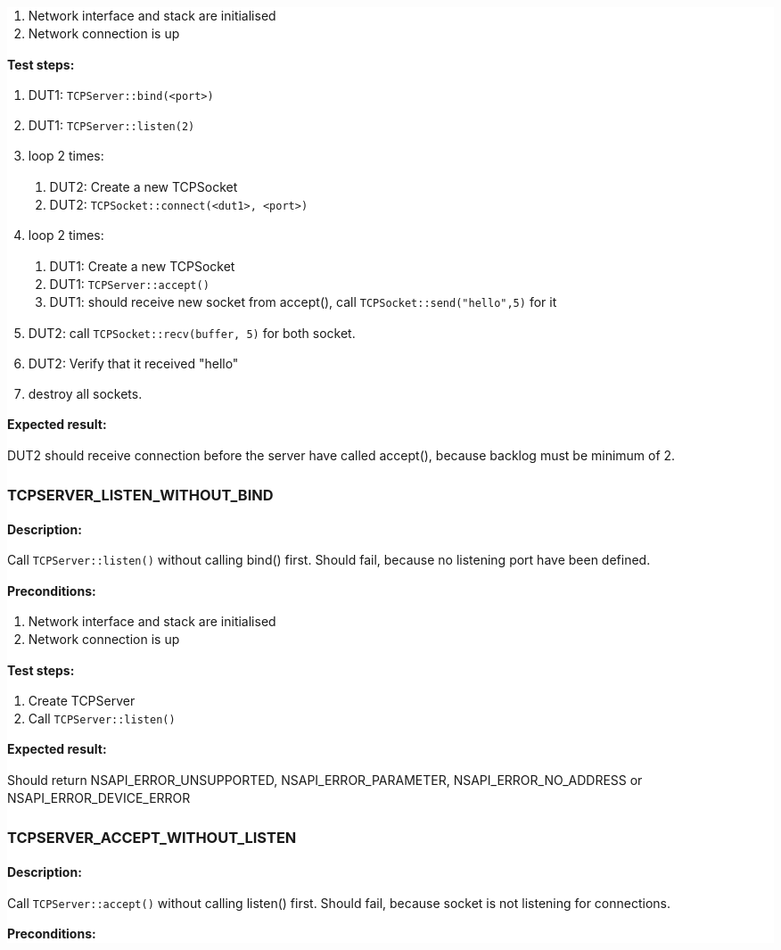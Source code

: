 1.  Network interface and stack are initialised
2.  Network connection is up

**Test steps:**

1.  DUT1: `TCPServer::bind(<port>)`
2.  DUT1: `TCPServer::listen(2)`
3.  loop 2 times:
    1.  DUT2: Create a new TCPSocket
    2.  DUT2: `TCPSocket::connect(<dut1>, <port>)`

4.  loop 2 times:
    1.  DUT1: Create a new TCPSocket
    2.  DUT1: `TCPServer::accept()`
    3.  DUT1: should receive new socket from accept(),
        call `TCPSocket::send("hello",5)` for it

5.  DUT2: call `TCPSocket::recv(buffer, 5)` for both socket.
6.  DUT2: Verify that it received "hello"
7.  destroy all sockets.

**Expected result:**

DUT2 should receive connection before the server have called accept(),
because backlog must be minimum of 2.


### TCPSERVER_LISTEN_WITHOUT_BIND

**Description:**

 Call `TCPServer::listen()` without calling bind() first. Should fail,
because no listening port have been defined.

**Preconditions:**

1.  Network interface and stack are initialised
2.  Network connection is up

**Test steps:**

1.  Create TCPServer
2.  Call `TCPServer::listen()`

**Expected result:**

Should
return NSAPI_ERROR_UNSUPPORTED, NSAPI_ERROR_PARAMETER, NSAPI_ERROR_NO_ADDRESS
or NSAPI_ERROR_DEVICE_ERROR


### TCPSERVER_ACCEPT_WITHOUT_LISTEN

**Description:**

 Call `TCPServer::accept()` without calling listen() first. Should fail,
because socket is not listening for connections.

**Preconditions:**
